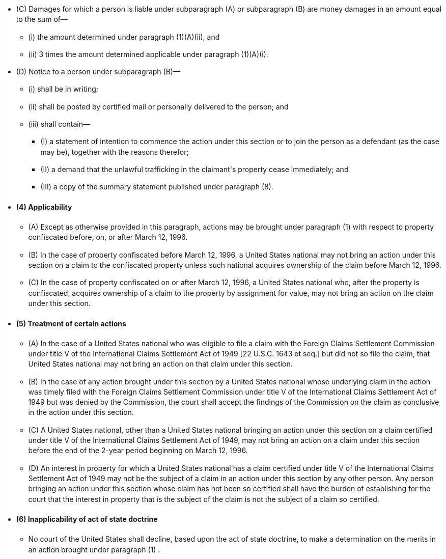   * (C) Damages for which a person is liable under subparagraph (A) or subparagraph (B) are money damages in an amount equal to the sum of—

    * (i) the amount determined under paragraph (1)(A)(ii), and

    * (ii) 3 times the amount determined applicable under paragraph (1)(A)(i).


  * (D) Notice to a person under subparagraph (B)—

    * (i) shall be in writing;

    * (ii) shall be posted by certified mail or personally delivered to the person; and

    * (iii) shall contain—

      * (I) a statement of intention to commence the action under this section or to join the person as a defendant (as the case may be), together with the reasons therefor;

      * (II) a demand that the unlawful trafficking in the claimant's property cease immediately; and

      * (III) a copy of the summary statement published under paragraph (8).

* #### (4) Applicability
  * (A) Except as otherwise provided in this paragraph, actions may be brought under paragraph (1) with respect to property confiscated before, on, or after March 12, 1996.

  * (B) In the case of property confiscated before March 12, 1996, a United States national may not bring an action under this section on a claim to the confiscated property unless such national acquires ownership of the claim before March 12, 1996.

  * (C) In the case of property confiscated on or after March 12, 1996, a United States national who, after the property is confiscated, acquires ownership of a claim to the property by assignment for value, may not bring an action on the claim under this section.

* #### (5) Treatment of certain actions
  * (A) In the case of a United States national who was eligible to file a claim with the Foreign Claims Settlement Commission under title V of the International Claims Settlement Act of 1949 [22 U.S.C. 1643 et seq.] but did not so file the claim, that United States national may not bring an action on that claim under this section.

  * (B) In the case of any action brought under this section by a United States national whose underlying claim in the action was timely filed with the Foreign Claims Settlement Commission under title V of the International Claims Settlement Act of 1949 but was denied by the Commission, the court shall accept the findings of the Commission on the claim as conclusive in the action under this section.

  * (C) A United States national, other than a United States national bringing an action under this section on a claim certified under title V of the International Claims Settlement Act of 1949, may not bring an action on a claim under this section before the end of the 2-year period beginning on March 12, 1996.

  * (D) An interest in property for which a United States national has a claim certified under title V of the International Claims Settlement Act of 1949 may not be the subject of a claim in an action under this section by any other person. Any person bringing an action under this section whose claim has not been so certified shall have the burden of establishing for the court that the interest in property that is the subject of the claim is not the subject of a claim so certified.

* #### (6) Inapplicability of act of state doctrine
  * No court of the United States shall decline, based upon the act of state doctrine, to make a determination on the merits in an action brought under paragraph (1) .
